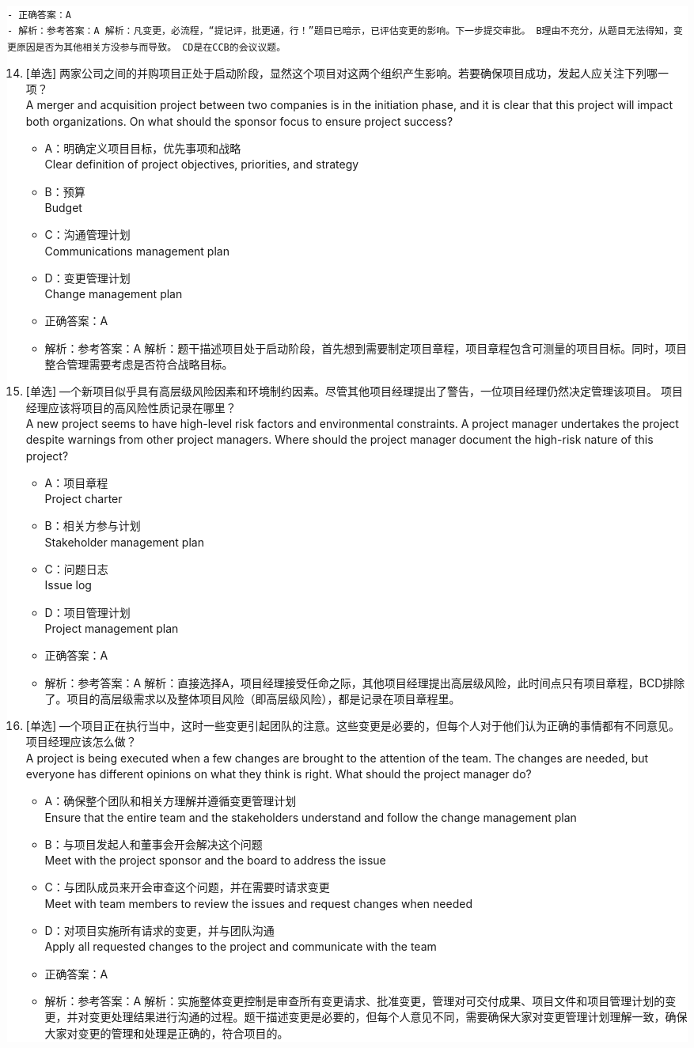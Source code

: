 	- 正确答案：A
	- 解析：参考答案：A 解析：凡变更，必流程，“提记评，批更通，行！”题目已暗示，已评估变更的影响。下一步提交审批。 B理由不充分，从题目无法得知，变更原因是否为其他相关方没参与而导致。 CD是在CCB的会议议题。


14. [单选] 两家公司之间的并购项目正处于启动阶段，显然这个项目对这两个组织产生影响。若要确保项目成功，发起人应关注下列哪一项？  
A merger and acquisition project between two companies is in the initiation phase, and it is clear that this project will impact both organizations. On what should the sponsor focus to ensure project success?
	- A：明确定义项目目标，优先事项和战略  
Clear definition of project objectives, priorities, and strategy
	- B：预算  
Budget
	- C：沟通管理计划  
Communications management plan
	- D：变更管理计划  
Change management plan

	- 正确答案：A
	- 解析：参考答案：A 解析：题干描述项目处于启动阶段，首先想到需要制定项目章程，项目章程包含可测量的项目目标。同时，项目整合管理需要考虑是否符合战略目标。

	

16. [单选] —个新项目似乎具有高层级风险因素和环境制约因素。尽管其他项目经理提出了警告，一位项目经理仍然决定管理该项目。 项目经理应该将项目的高风险性质记录在哪里？  
A new project seems to have high-level risk factors and environmental constraints. A project manager undertakes the project despite warnings from other project managers. Where should the project manager document the high-risk nature of this project?
	- A：项目章程  
Project charter
	- B：相关方参与计划  
Stakeholder management plan
	- C：问题日志  
Issue log
	- D：项目管理计划  
Project management plan

	- 正确答案：A
	- 解析：参考答案：A 解析：直接选择A，项目经理接受任命之际，其他项目经理提出高层级风险，此时间点只有项目章程，BCD排除了。项目的高层级需求以及整体项目风险（即高层级风险），都是记录在项目章程里。


20. [单选] —个项目正在执行当中，这时一些变更引起团队的注意。这些变更是必要的，但每个人对于他们认为正确的事情都有不同意见。 项目经理应该怎么做？  
A project is being executed when a few changes are brought to the attention of the team. The changes are needed, but everyone has different opinions on what they think is right. What should the project manager do?
	- A：确保整个团队和相关方理解并遵循变更管理计划  
Ensure that the entire team and the stakeholders understand and follow the change management plan
	- B：与项目发起人和董事会开会解决这个问题  
Meet with the project sponsor and the board to address the issue
	- C：与团队成员来开会审查这个问题，并在需要时请求变更  
Meet with team members to review the issues and request changes when needed
	- D：对项目实施所有请求的变更，并与团队沟通  
Apply all requested changes to the project and communicate with the team

	- 正确答案：A
	- 解析：参考答案：A 解析：实施整体变更控制是审查所有变更请求、批准变更，管理对可交付成果、项目文件和项目管理计划的变更，并对变更处理结果进行沟通的过程。题干描述变更是必要的，但每个人意见不同，需要确保大家对变更管理计划理解一致，确保大家对变更的管理和处理是正确的，符合项目的。
